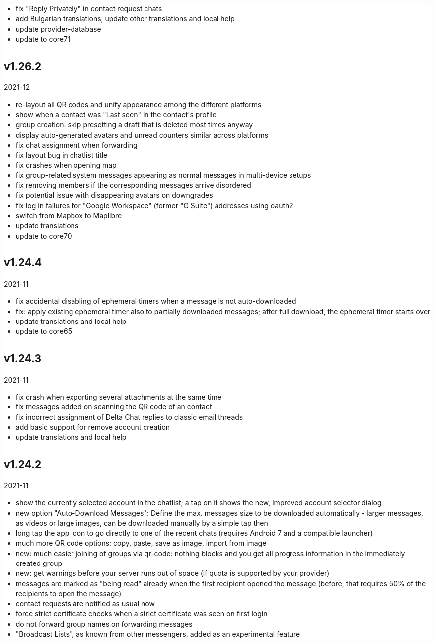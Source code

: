 * fix "Reply Privately" in contact request chats
* add Bulgarian translations, update other translations and local help
* update provider-database
* update to core71


## v1.26.2
2021-12

* re-layout all QR codes and unify appearance among the different platforms
* show when a contact was "Last seen" in the contact's profile
* group creation: skip presetting a draft that is deleted most times anyway
* display auto-generated avatars and unread counters similar across platforms
* fix chat assignment when forwarding
* fix layout bug in chatlist title
* fix crashes when opening map
* fix group-related system messages appearing as normal messages in multi-device setups
* fix removing members if the corresponding messages arrive disordered
* fix potential issue with disappearing avatars on downgrades
* fix log in failures for "Google Workspace" (former "G Suite") addresses using oauth2
* switch from Mapbox to Maplibre
* update translations
* update to core70


## v1.24.4
2021-11

* fix accidental disabling of ephemeral timers when a message is not auto-downloaded
* fix: apply existing ephemeral timer also to partially downloaded messages;
  after full download, the ephemeral timer starts over
* update translations and local help
* update to core65


## v1.24.3
2021-11

* fix crash when exporting several attachments at the same time
* fix messages added on scanning the QR code of an contact
* fix incorrect assignment of Delta Chat replies to classic email threads
* add basic support for remove account creation
* update translations and local help


## v1.24.2
2021-11

* show the currently selected account in the chatlist;
  a tap on it shows the new, improved account selector dialog
* new option "Auto-Download Messages": Define the max. messages size to be downloaded automatically -
  larger messages, as videos or large images, can be downloaded manually by a simple tap then
* long tap the app icon to go directly to one of the recent chats
  (requires Android 7 and a compatible launcher)
* much more QR code options: copy, paste, save as image, import from image
* new: much easier joining of groups via qr-code: nothing blocks
  and you get all progress information in the immediately created group
* new: get warnings before your server runs out of space (if quota is supported by your provider)
* messages are marked as "being read" already when the first recipient opened the message
  (before, that requires 50% of the recipients to open the message)
* contact requests are notified as usual now
* force strict certificate checks when a strict certificate was seen on first login
* do not forward group names on forwarding messages
* "Broadcast Lists", as known from other messengers, added as an experimental feature